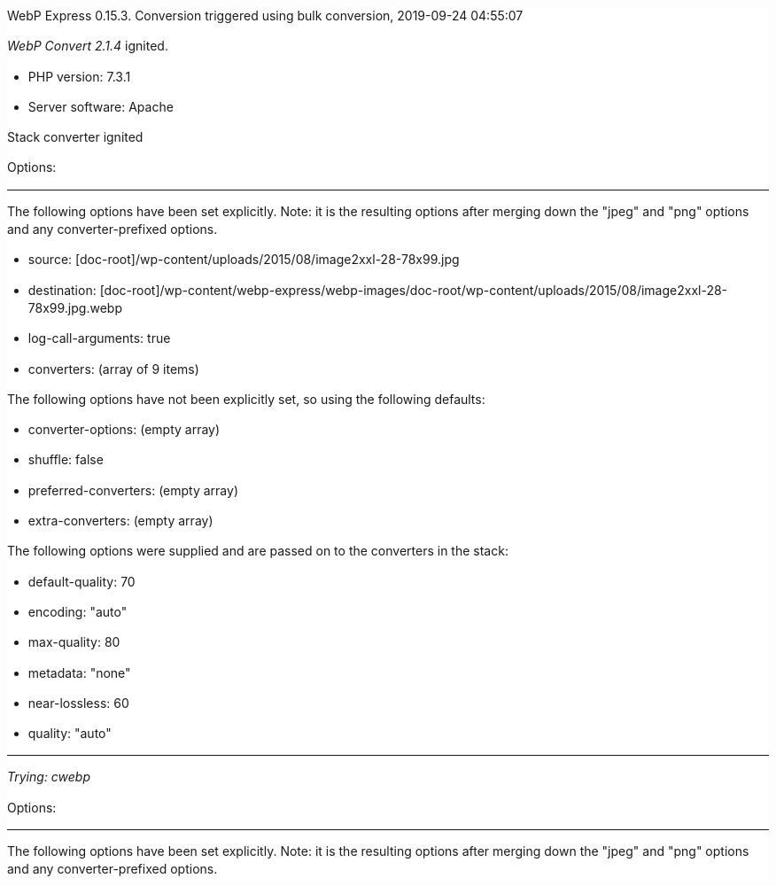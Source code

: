 WebP Express 0.15.3. Conversion triggered using bulk conversion, 2019-09-24 04:55:07


*WebP Convert 2.1.4*  ignited.

- PHP version: 7.3.1

- Server software: Apache


Stack converter ignited


Options:

------------

The following options have been set explicitly. Note: it is the resulting options after merging down the "jpeg" and "png" options and any converter-prefixed options.

- source: [doc-root]/wp-content/uploads/2015/08/image2xxl-28-78x99.jpg

- destination: [doc-root]/wp-content/webp-express/webp-images/doc-root/wp-content/uploads/2015/08/image2xxl-28-78x99.jpg.webp

- log-call-arguments: true

- converters: (array of 9 items)


The following options have not been explicitly set, so using the following defaults:

- converter-options: (empty array)

- shuffle: false

- preferred-converters: (empty array)

- extra-converters: (empty array)


The following options were supplied and are passed on to the converters in the stack:

- default-quality: 70

- encoding: "auto"

- max-quality: 80

- metadata: "none"

- near-lossless: 60

- quality: "auto"

------------



*Trying: cwebp* 


Options:

------------

The following options have been set explicitly. Note: it is the resulting options after merging down the "jpeg" and "png" options and any converter-prefixed options.
